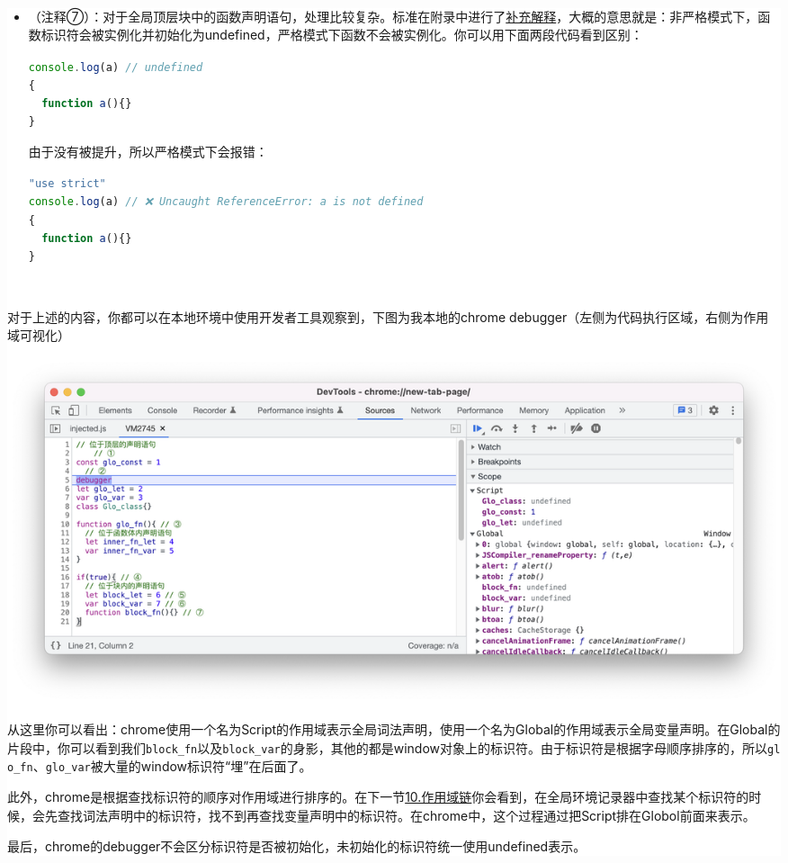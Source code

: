    - （注释⑦）：对于全局顶层块中的函数声明语句，处理比较复杂。标准在附录中进行了[补充解释](https://tc39.es/ecma262/multipage/additional-ecmascript-features-for-web-browsers.html#sec-web-compat-globaldeclarationinstantiation)，大概的意思就是：非严格模式下，函数标识符会被实例化并初始化为undefined，严格模式下函数不会被实例化。你可以用下面两段代码看到区别：

     ```js
     console.log(a) // undefined
     {
       function a(){}
     }
     ```

     由于没有被提升，所以严格模式下会报错：

     ```js
     "use strict"
     console.log(a) // ❌ Uncaught ReferenceError: a is not defined
     {
       function a(){}
     }
     ```

<br >

对于上述的内容，你都可以在本地环境中使用开发者工具观察到，下图为我本地的chrome debugger（左侧为代码执行区域，右侧为作用域可视化）

![debugger-global](assets/scope/debugger-global.png)

从这里你可以看出：chrome使用一个名为Script的作用域表示全局词法声明，使用一个名为Global的作用域表示全局变量声明。在Global的片段中，你可以看到我们`block_fn`以及`block_var`的身影，其他的都是window对象上的标识符。由于标识符是根据字母顺序排序的，所以`glo_fn`、`glo_var`被大量的window标识符“埋”在后面了。

此外，chrome是根据查找标识符的顺序对作用域进行排序的。在下一节[10.作用域链](./10.scope-chain.md)你会看到，在全局环境记录器中查找某个标识符的时候，会先查找词法声明中的标识符，找不到再查找变量声明中的标识符。在chrome中，这个过程通过把Script排在Globol前面来表示。

最后，chrome的debugger不会区分标识符是否被初始化，未初始化的标识符统一使用undefined表示。

